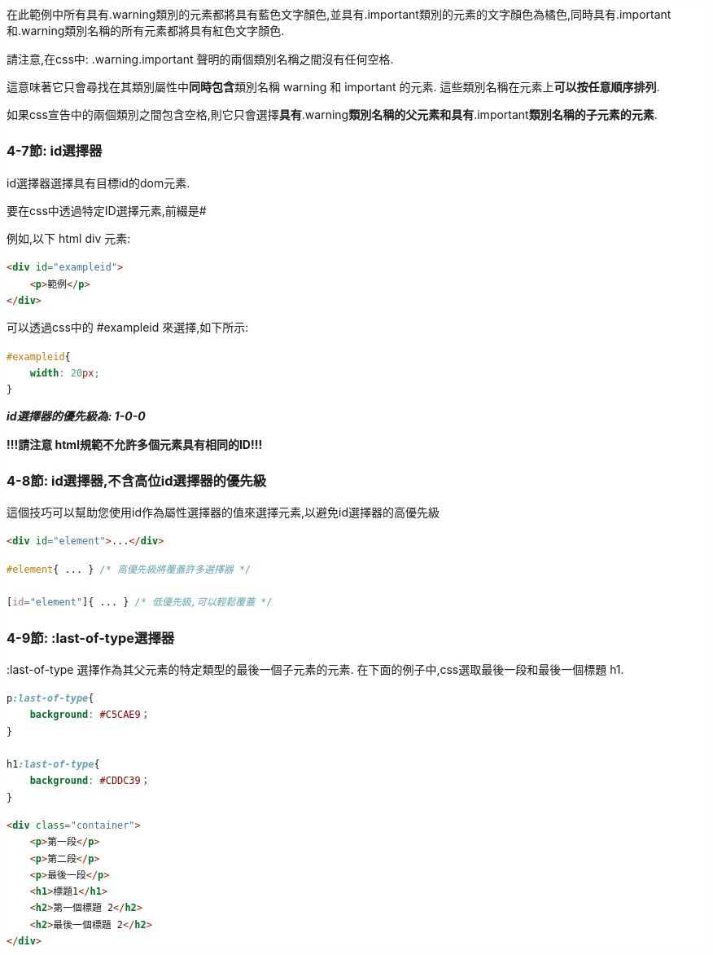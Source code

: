 在此範例中所有具有.warning類別的元素都將具有藍色文字顏色,並具有.important類別的元素的文字顏色為橘色,同時具有.important和.warning類別名稱的所有元素都將具有紅色文字顏色.

請注意,在css中: .warning.important 聲明的兩個類別名稱之間沒有任何空格.

這意味著它只會尋找在其類別屬性中**同時包含**類別名稱 warning 和 important 的元素. 這些類別名稱在元素上**可以按任意順序排列**.

如果css宣告中的兩個類別之間包含空格,則它只會選擇**具有**.warning**類別名稱的父元素和具有**.important**類別名稱的子元素的元素**.

### 4-7節: id選擇器
id選擇器選擇具有目標id的dom元素.

要在css中透過特定ID選擇元素,前綴是#

例如,以下 html div 元素:
```html
<div id="exampleid">
  	<p>範例</p>
</div>
```
可以透過css中的 #exampleid 來選擇,如下所示:
```css
#exampleid{
	width: 20px;
}
```

***id選擇器的優先級為: 1-0-0***

**!!!請注意 html規範不允許多個元素具有相同的ID!!!**

### 4-8節: id選擇器,不含高位id選擇器的優先級
這個技巧可以幫助您使用id作為屬性選擇器的值來選擇元素,以避免id選擇器的高優先級
```html
<div id="element">...</div>
```

```css
#element{ ... } /* 高優先級將覆蓋許多選擇器 */

[id="element"]{ ... } /* 低優先級,可以輕鬆覆蓋 */
```

### 4-9節: :last-of-type選擇器
:last-of-type 選擇作為其父元素的特定類型的最後一個子元素的元素. 在下面的例子中,css選取最後一段和最後一個標題 h1.
```css
p:last-of-type{
  	background: #C5CAE9；
}

h1:last-of-type{
  	background: #CDDC39；
}
```
```html
<div class="container">
	<p>第一段</p>
	<p>第二段</p>
	<p>最後一段</p>
	<h1>標題1</h1>
	<h2>第一個標題 2</h2>
	<h2>最後一個標題 2</h2>
</div>
```
